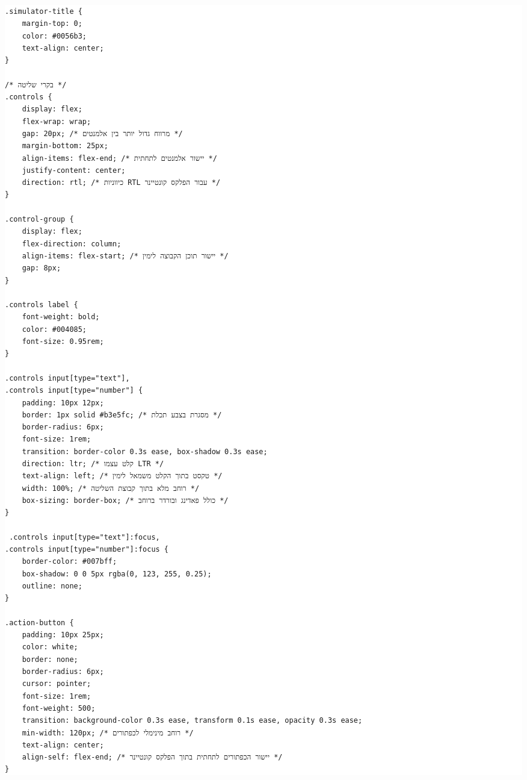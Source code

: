     .simulator-title {
        margin-top: 0;
        color: #0056b3;
        text-align: center;
    }

    /* בקרי שליטה */
    .controls {
        display: flex;
        flex-wrap: wrap;
        gap: 20px; /* מרווח גדול יותר בין אלמנטים */
        margin-bottom: 25px;
        align-items: flex-end; /* יישור אלמנטים לתחתית */
        justify-content: center;
        direction: rtl; /* כיווניות RTL עבור הפלקס קונטיינר */
    }

    .control-group {
        display: flex;
        flex-direction: column;
        align-items: flex-start; /* יישור תוכן הקבוצה לימין */
        gap: 8px;
    }

    .controls label {
        font-weight: bold;
        color: #004085;
        font-size: 0.95rem;
    }

    .controls input[type="text"],
    .controls input[type="number"] {
        padding: 10px 12px;
        border: 1px solid #b3e5fc; /* מסגרת בצבע תכלת */
        border-radius: 6px;
        font-size: 1rem;
        transition: border-color 0.3s ease, box-shadow 0.3s ease;
        direction: ltr; /* קלט עצמו LTR */
        text-align: left; /* טקסט בתוך הקלט משמאל לימין */
        width: 100%; /* רוחב מלא בתוך קבוצת השליטה */
        box-sizing: border-box; /* כולל פאדינג ובורדר ברוחב */
    }

     .controls input[type="text"]:focus,
    .controls input[type="number"]:focus {
        border-color: #007bff;
        box-shadow: 0 0 5px rgba(0, 123, 255, 0.25);
        outline: none;
    }

    .action-button {
        padding: 10px 25px;
        color: white;
        border: none;
        border-radius: 6px;
        cursor: pointer;
        font-size: 1rem;
        font-weight: 500;
        transition: background-color 0.3s ease, transform 0.1s ease, opacity 0.3s ease;
        min-width: 120px; /* רוחב מינימלי לכפתורים */
        text-align: center;
        align-self: flex-end; /* יישור הכפתורים לתחתית בתוך הפלקס קונטיינר */
    }
